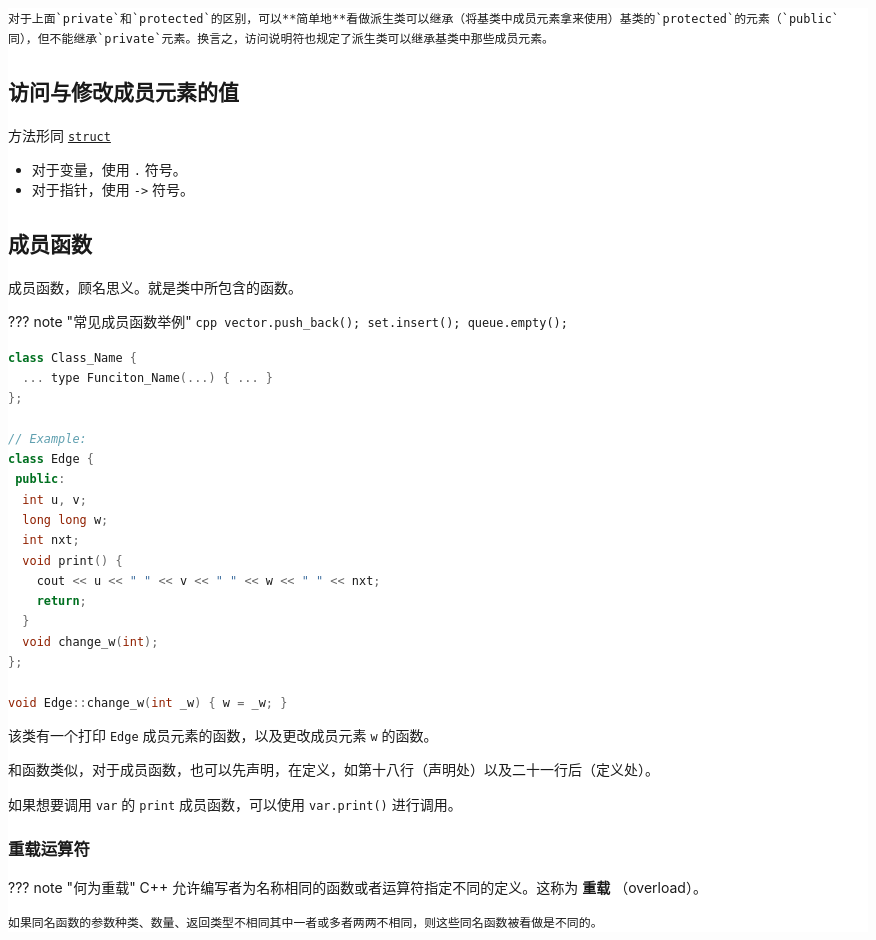     对于上面`private`和`protected`的区别，可以**简单地**看做派生类可以继承（将基类中成员元素拿来使用）基类的`protected`的元素（`public`同），但不能继承`private`元素。换言之，访问说明符也规定了派生类可以继承基类中那些成员元素。

## 访问与修改成员元素的值

方法形同 [ `struct` ](./struct.md) 

-   对于变量，使用 `.` 符号。
-   对于指针，使用 `->` 符号。

## 成员函数

成员函数，顾名思义。就是类中所包含的函数。

??? note "常见成员函数举例"
    ```cpp
    vector.push_back();
    set.insert();
    queue.empty();
    ```

```cpp
class Class_Name {
  ... type Funciton_Name(...) { ... }
};

// Example:
class Edge {
 public:
  int u, v;
  long long w;
  int nxt;
  void print() {
    cout << u << " " << v << " " << w << " " << nxt;
    return;
  }
  void change_w(int);
};

void Edge::change_w(int _w) { w = _w; }
```

该类有一个打印 `Edge` 成员元素的函数，以及更改成员元素 `w` 的函数。

和函数类似，对于成员函数，也可以先声明，在定义，如第十八行（声明处）以及二十一行后（定义处）。

如果想要调用 `var` 的 `print` 成员函数，可以使用 `var.print()` 进行调用。

### 重载运算符

??? note "何为重载"
    C++ 允许编写者为名称相同的函数或者运算符指定不同的定义。这称为 **重载** （overload）。

    如果同名函数的参数种类、数量、返回类型不相同其中一者或多者两两不相同，则这些同名函数被看做是不同的。
    